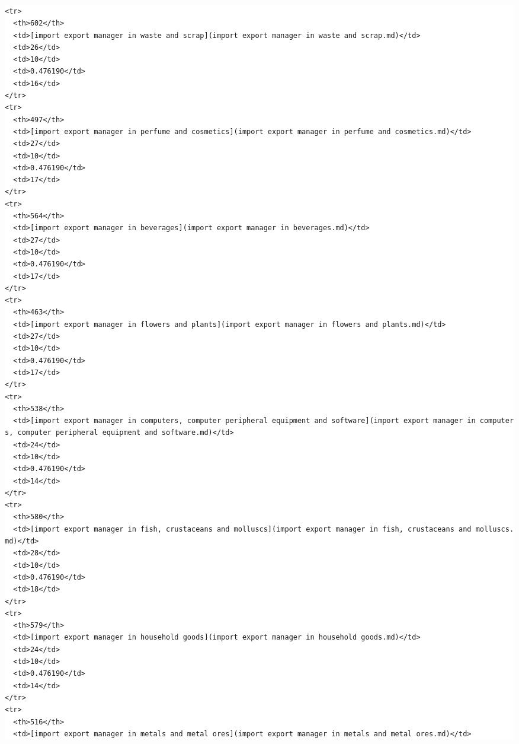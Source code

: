     <tr>
      <th>602</th>
      <td>[import export manager in waste and scrap](import export manager in waste and scrap.md)</td>
      <td>26</td>
      <td>10</td>
      <td>0.476190</td>
      <td>16</td>
    </tr>
    <tr>
      <th>497</th>
      <td>[import export manager in perfume and cosmetics](import export manager in perfume and cosmetics.md)</td>
      <td>27</td>
      <td>10</td>
      <td>0.476190</td>
      <td>17</td>
    </tr>
    <tr>
      <th>564</th>
      <td>[import export manager in beverages](import export manager in beverages.md)</td>
      <td>27</td>
      <td>10</td>
      <td>0.476190</td>
      <td>17</td>
    </tr>
    <tr>
      <th>463</th>
      <td>[import export manager in flowers and plants](import export manager in flowers and plants.md)</td>
      <td>27</td>
      <td>10</td>
      <td>0.476190</td>
      <td>17</td>
    </tr>
    <tr>
      <th>538</th>
      <td>[import export manager in computers, computer peripheral equipment and software](import export manager in computers, computer peripheral equipment and software.md)</td>
      <td>24</td>
      <td>10</td>
      <td>0.476190</td>
      <td>14</td>
    </tr>
    <tr>
      <th>580</th>
      <td>[import export manager in fish, crustaceans and molluscs](import export manager in fish, crustaceans and molluscs.md)</td>
      <td>28</td>
      <td>10</td>
      <td>0.476190</td>
      <td>18</td>
    </tr>
    <tr>
      <th>579</th>
      <td>[import export manager in household goods](import export manager in household goods.md)</td>
      <td>24</td>
      <td>10</td>
      <td>0.476190</td>
      <td>14</td>
    </tr>
    <tr>
      <th>516</th>
      <td>[import export manager in metals and metal ores](import export manager in metals and metal ores.md)</td>
